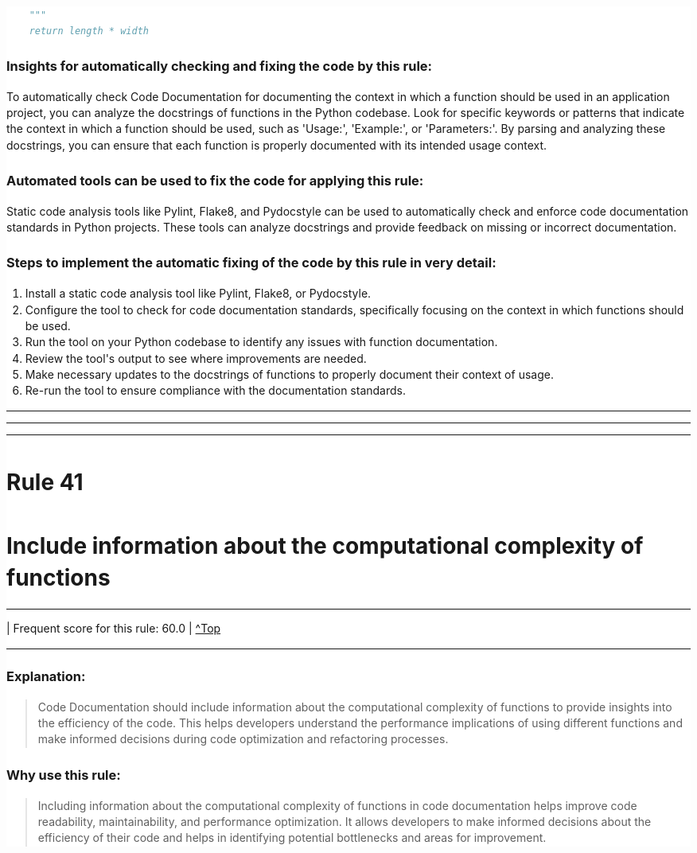 ```python
    """
    return length * width
```
### Insights for automatically checking and fixing the code by this rule:
To automatically check Code Documentation for documenting the context in which a function should be used in an application project, you can analyze the docstrings of functions in the Python codebase. Look for specific keywords or patterns that indicate the context in which a function should be used, such as 'Usage:', 'Example:', or 'Parameters:'. By parsing and analyzing these docstrings, you can ensure that each function is properly documented with its intended usage context.
### Automated tools can be used to fix the code for applying this rule:
Static code analysis tools like Pylint, Flake8, and Pydocstyle can be used to automatically check and enforce code documentation standards in Python projects. These tools can analyze docstrings and provide feedback on missing or incorrect documentation.
### Steps to implement the automatic fixing of the code by this rule in very detail:
1. Install a static code analysis tool like Pylint, Flake8, or Pydocstyle.
2. Configure the tool to check for code documentation standards, specifically focusing on the context in which functions should be used.
3. Run the tool on your Python codebase to identify any issues with function documentation.
4. Review the tool's output to see where improvements are needed.
5. Make necessary updates to the docstrings of functions to properly document their context of usage.
6. Re-run the tool to ensure compliance with the documentation standards.
 --- 
 --- 
---
# Rule 41
# Include information about the computational complexity of functions
---
| Frequent score for this rule: 60.0 | [^Top](#code-documentation) 

---
### Explanation:
>Code Documentation should include information about the computational complexity of functions to provide insights into the efficiency of the code. This helps developers understand the performance implications of using different functions and make informed decisions during code optimization and refactoring processes.

### Why use this rule:
>Including information about the computational complexity of functions in code documentation helps improve code readability, maintainability, and performance optimization. It allows developers to make informed decisions about the efficiency of their code and helps in identifying potential bottlenecks and areas for improvement.
